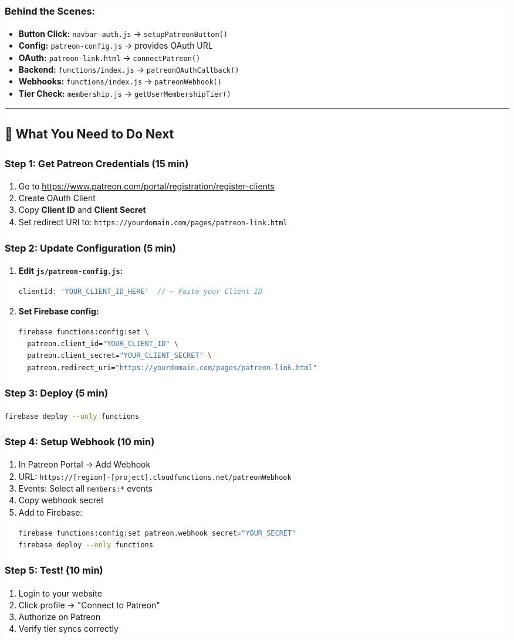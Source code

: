 ### Behind the Scenes:
- **Button Click:** `navbar-auth.js` → `setupPatreonButton()`
- **Config:** `patreon-config.js` → provides OAuth URL
- **OAuth:** `patreon-link.html` → `connectPatreon()`
- **Backend:** `functions/index.js` → `patreonOAuthCallback()`
- **Webhooks:** `functions/index.js` → `patreonWebhook()`
- **Tier Check:** `membership.js` → `getUserMembershipTier()`

---

## 🚀 What You Need to Do Next

### Step 1: Get Patreon Credentials (15 min)
1. Go to https://www.patreon.com/portal/registration/register-clients
2. Create OAuth Client
3. Copy **Client ID** and **Client Secret**
4. Set redirect URI to: `https://yourdomain.com/pages/patreon-link.html`

### Step 2: Update Configuration (5 min)
1. **Edit `js/patreon-config.js`:**
   ```javascript
   clientId: 'YOUR_CLIENT_ID_HERE'  // ← Paste your Client ID
   ```

2. **Set Firebase config:**
   ```bash
   firebase functions:config:set \
     patreon.client_id="YOUR_CLIENT_ID" \
     patreon.client_secret="YOUR_CLIENT_SECRET" \
     patreon.redirect_uri="https://yourdomain.com/pages/patreon-link.html"
   ```

### Step 3: Deploy (5 min)
```bash
firebase deploy --only functions
```

### Step 4: Setup Webhook (10 min)
1. In Patreon Portal → Add Webhook
2. URL: `https://[region]-[project].cloudfunctions.net/patreonWebhook`
3. Events: Select all `members:*` events
4. Copy webhook secret
5. Add to Firebase:
   ```bash
   firebase functions:config:set patreon.webhook_secret="YOUR_SECRET"
   firebase deploy --only functions
   ```

### Step 5: Test! (10 min)
1. Login to your website
2. Click profile → "Connect to Patreon"
3. Authorize on Patreon
4. Verify tier syncs correctly

